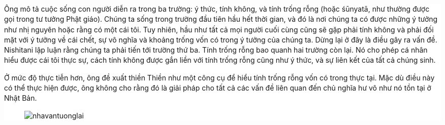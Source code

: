 Ông mô tả cuộc sống con người diễn ra trong ba trường: ý thức, tính không, và tính trống rỗng (hoặc śūnyatā, như thường được gọi trong tư tưởng Phật giáo). Chúng ta sống trong trường đầu tiên hầu hết thời gian, và đó là nơi chúng ta có được những ý tưởng như nhị nguyên hoặc rằng có một cái tôi. Tuy nhiên, hầu như tất cả mọi người cuối cùng cũng sẽ gặp phải tính không và phải đối mặt với ý tưởng về cái chết, sự vô nghĩa và khoảng trống vốn có trong ý tưởng của chúng ta. Dừng lại ở đây là điều gây ra vấn đề. Nishitani lập luận rằng chúng ta phải tiến tới trường thứ ba. Tính trống rỗng bao quanh hai trường còn lại. Nó cho phép cá nhân hiểu được cái tôi thực sự, cách tính không được gắn liền với tính trống rỗng cũng như ý thức, và sự liên kết của tất cả chúng sinh.

Ở mức độ thực tiễn hơn, ông đề xuất thiền Thiền như một công cụ để hiểu tính trống rỗng vốn có trong thực tại. Mặc dù điều này có thể thực hiện được, ông không cho rằng đó là giải pháp cho tất cả các vấn đề liên quan đến chủ nghĩa hư vô như nó tồn tại ở Nhật Bản.

<figure><img src="https://banmaixanh.vercel.app/image/cover/001-524.jpg" alt="nhavantuonglai" title="nhavantuonglai" height=100% width=100%><figcaption><p></p></figcaption></figure>